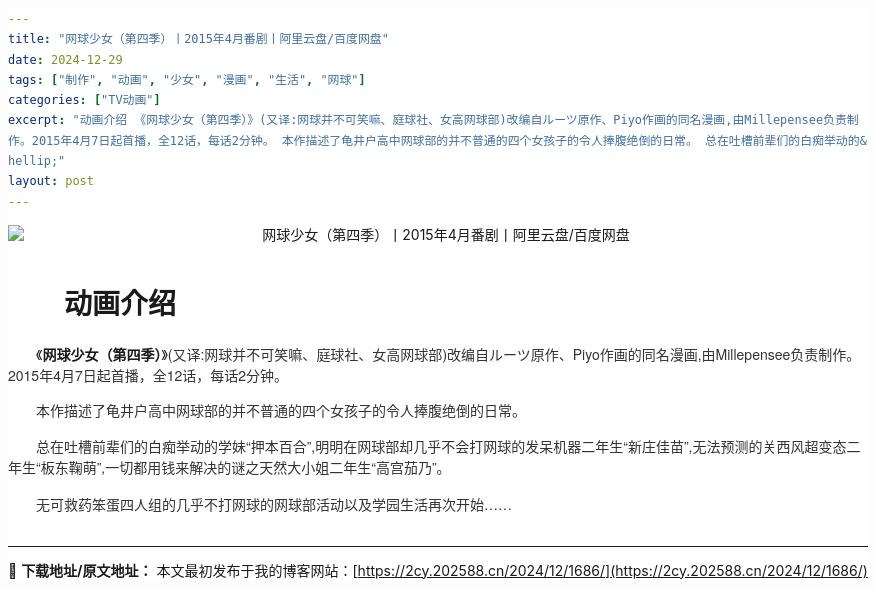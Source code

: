 ```yaml
---
title: "网球少女（第四季）丨2015年4月番剧丨阿里云盘/百度网盘"
date: 2024-12-29
tags: ["制作", "动画", "少女", "漫画", "生活", "网球"]
categories: ["TV动画"]
excerpt: "动画介绍 《网球少女（第四季）》(又译:网球并不可笑嘛、庭球社、女高网球部)改编自ルーツ原作、Piyo作画的同名漫画,由Millepensee负责制作。2015年4月7日起首播，全12话，每话2分钟。 本作描述了龟井户高中网球部的并不普通的四个女孩子的令人捧腹绝倒的日常。 总在吐槽前辈们的白痴举动的&hellip;"
layout: post
---
```


<div>
<div></div>
<div>
<p style="text-align: center;"><img style="display: block; margin-left: auto; margin-right: auto; width: 100%; height: auto;" src="https://2cy.202588.cn/wp-content/uploads/2024/12/20241230_6772608fb1ca6.webp" alt="网球少女（第四季）丨2015年4月番剧丨阿里云盘/百度网盘" /></p>

<h1 style="white-space: normal; text-indent: 2em; text-align: left;">动画介绍</h1>
<p style="white-space: normal; text-indent: 2em; text-align: left;">《<strong>网球少女（第四季）</strong><span style="text-indent: 2em;">》<span style="color: #333333; font-family: 'Helvetica Neue', Helvetica, Arial, 'PingFang SC', 'Hiragino Sans GB', 'Microsoft YaHei', 'WenQuanYi Micro Hei', sans-serif, font-extend; background-color: #ffffff;"><span style="color: #333333; font-family: 'Helvetica Neue', Helvetica, Arial, 'PingFang SC', 'Hiragino Sans GB', 'Microsoft YaHei', 'WenQuanYi Micro Hei', sans-serif, font-extend; text-indent: 28px; background-color: #ffffff;">(又译:网球并不可笑嘛、<span style="color: #333333; font-family: 'Helvetica Neue', Helvetica, Arial, 'PingFang SC', 'Hiragino Sans GB', 'Microsoft YaHei', 'WenQuanYi Micro Hei', sans-serif, font-extend; background-color: #ffffff;">庭球社、女高网球部</span>)改编自ルーツ原作、Piyo作画的同名漫画,由Millepensee负责制作。<span style="color: #333333; font-family: 'Helvetica Neue', Helvetica, Arial, 'PingFang SC', 'Hiragino Sans GB', 'Microsoft YaHei', 'WenQuanYi Micro Hei', sans-serif, font-extend; text-indent: 28px; background-color: #ffffff;">2015年4月7日起首播，<span style="color: #333333; font-family: 'Helvetica Neue', Helvetica, Arial, 'PingFang SC', 'Hiragino Sans GB', 'Microsoft YaHei', 'WenQuanYi Micro Hei', sans-serif, font-extend; text-indent: 28px; background-color: #ffffff;"><span style="color: #333333; font-family: 'Helvetica Neue', Helvetica, Arial, 'PingFang SC', 'Hiragino Sans GB', 'Microsoft YaHei', 'WenQuanYi Micro Hei', sans-serif, font-extend; text-align: -webkit-center; background-color: #ffffff;">全12话，</span></span></span>每话2分钟。</span></span></span></p>
<p style="white-space: normal; text-indent: 2em; text-align: left;"><span style="background-color: #ffffff; color: #333333; font-family: 'Helvetica Neue', Helvetica, Arial, 'PingFang SC', 'Hiragino Sans GB', 'Microsoft YaHei', 'WenQuanYi Micro Hei', sans-serif, font-extend; text-indent: 2em;">本作描述了龟井户高中网球部的并不普通的四个女孩子的令人捧腹绝倒的日常。</span></p>
<p style="white-space: normal; text-indent: 2em; text-align: left;"><span style="text-indent: 2em; background-color: #ffffff; color: #333333; font-family: 'Helvetica Neue', Helvetica, Arial, 'PingFang SC', 'Hiragino Sans GB', 'Microsoft YaHei', 'WenQuanYi Micro Hei', sans-serif, font-extend;">总在吐槽前辈们的白痴举动的学妹“押本百合”,明明在网球部却几乎不会打网球的发呆机器二年生“新庄佳苗”,无法预测的关西风超变态二年生“板东鞠萌”,一切都用钱来解决的谜之天然大小姐二年生“高宫茄乃”。</span></p>

<div style="overflow-wrap: break-word; color: #333333; margin-bottom: 15px; text-indent: 2em; line-height: 24px; zoom: 1; font-family: 'Helvetica Neue', Helvetica, Arial, 'PingFang SC', 'Hiragino Sans GB', 'Microsoft YaHei', 'WenQuanYi Micro Hei', sans-serif, font-extend; white-space: normal; background-color: #ffffff; text-align: left;" data-uuid="gnvjzk2gin" data-pid="7">无可救药笨蛋四人组的几乎不打网球的网球部活动以及学园生活再次开始……</div>
<h2 style="white-space: normal; text-indent: 2em; text-align: left;"></h2>
</div>
</div>

---
📖 **下载地址/原文地址：** 本文最初发布于我的博客网站：[https://2cy.202588.cn/2024/12/1686/](https://2cy.202588.cn/2024/12/1686/)
